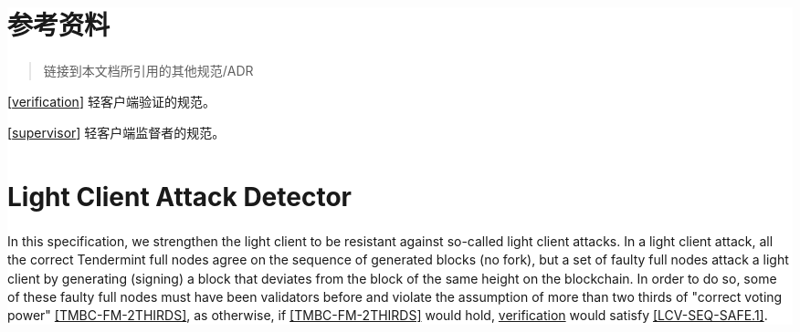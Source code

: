 # 参考资料

> 链接到本文档所引用的其他规范/ADR

[[verification]] 轻客户端验证的规范。

[[supervisor]] 轻客户端监督者的规范。

[verification]: https://github.com/tendermint/spec/blob/master/rust-spec/lightclient/verification/verification_002_draft.md

[supervisor]: https://github.com/tendermint/spec/blob/master/rust-spec/lightclient/supervisor/supervisor_001_draft.md

[block]: https://github.com/tendermint/spec/blob/d46cd7f573a2c6a2399fcab2cde981330aa63f37/spec/core/data_structures.md

[TMBC-FM-2THIRDS-link]: https://github.com/tendermint/spec/blob/master/rust-spec/lightclient/verification/verification_002_draft.md#tmbc-fm-2thirds1

[TMBC-SOUND-DISTR-POSS-COMMIT-link]: https://github.com/tendermint/spec/blob/master/rust-spec/lightclient/verification/verification_002_draft.md#tmbc-sound-distr-poss-commit1

[LCV-SEQ-SAFE-link]:https://github.com/tendermint/spec/blob/master/rust-spec/lightclient/verification/verification_002_draft.md#lcv-seq-safe1

[TMBC-VAL-CONTAINS-CORR-link]:
https://github.com/tendermint/spec/blob/master/rust-spec/lightclient/verification/verification_002_draft.md#tmbc-val-contains-corr1

[fetch]:
https://github.com/tendermint/spec/blob/master/rust-spec/lightclient/verification/verification_002_draft.md#lcv-func-fetch1

[LCV-INV-TP1-link]:
https://github.com/tendermint/spec/blob/master/rust-spec/lightclient/verification/verification_002_draft.md#lcv-inv-tp1

[LCV-LB-link]:
https://github.com/tendermint/spec/blob/master/rust-spec/lightclient/verification/verification_002_draft.md#lcv-data-lightblock1

[LCV-LS-link]:
https://github.com/tendermint/spec/blob/master/rust-spec/lightclient/verification/verification_002_draft.md#lcv-data-lightstore2

[LVC-HD-link]:
https://github.com/tendermint/spec/blob/master/rust-spec/lightclient/verification/verification_002_draft.md#tmbc-header-fields2

[repl]:
https://github.com/tendermint/spec/blob/master/rust-spec/lightclient/supervisor/supervisor_001_draft.md#lc-func-replace-secondary1

[vtt]:
https://github.com/tendermint/spec/blob/master/rust-spec/lightclient/verification/verification_002_draft.md#lcv-func-main2


# Light Client Attack Detector

In this specification, we strengthen the light client to be resistant
against so-called light client attacks. In a light client attack, all
the correct Tendermint full nodes agree on the sequence of generated
blocks (no fork), but a set of faulty full nodes attack a light client
by generating (signing) a block that deviates from the block of the
same height on the blockchain. In order to do so, some of these faulty
full nodes must have been validators before and violate the assumption
of more than two thirds of "correct voting power"
[[TMBC-FM-2THIRDS]][TMBC-FM-2THIRDS-link], as otherwise, if
[[TMBC-FM-2THIRDS]][TMBC-FM-2THIRDS-link] would hold,
[verification][verification] would satisfy
[[LCV-SEQ-SAFE.1]][LCV-SEQ-SAFE-link].
